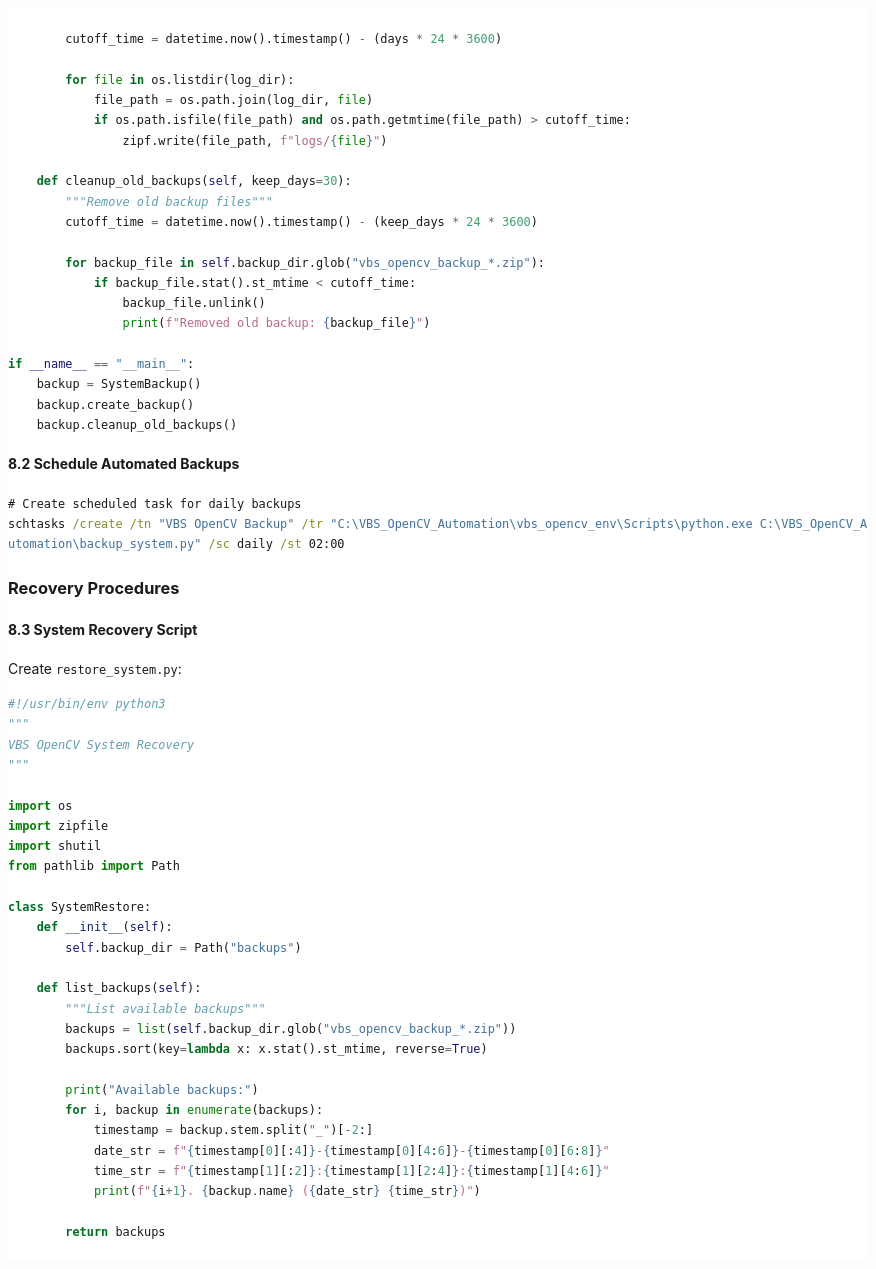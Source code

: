 ```python
        
        cutoff_time = datetime.now().timestamp() - (days * 24 * 3600)
        
        for file in os.listdir(log_dir):
            file_path = os.path.join(log_dir, file)
            if os.path.isfile(file_path) and os.path.getmtime(file_path) > cutoff_time:
                zipf.write(file_path, f"logs/{file}")
    
    def cleanup_old_backups(self, keep_days=30):
        """Remove old backup files"""
        cutoff_time = datetime.now().timestamp() - (keep_days * 24 * 3600)
        
        for backup_file in self.backup_dir.glob("vbs_opencv_backup_*.zip"):
            if backup_file.stat().st_mtime < cutoff_time:
                backup_file.unlink()
                print(f"Removed old backup: {backup_file}")

if __name__ == "__main__":
    backup = SystemBackup()
    backup.create_backup()
    backup.cleanup_old_backups()
```

#### 8.2 Schedule Automated Backups
```cmd
# Create scheduled task for daily backups
schtasks /create /tn "VBS OpenCV Backup" /tr "C:\VBS_OpenCV_Automation\vbs_opencv_env\Scripts\python.exe C:\VBS_OpenCV_Automation\backup_system.py" /sc daily /st 02:00
```

### Recovery Procedures

#### 8.3 System Recovery Script
Create `restore_system.py`:

```python
#!/usr/bin/env python3
"""
VBS OpenCV System Recovery
"""

import os
import zipfile
import shutil
from pathlib import Path

class SystemRestore:
    def __init__(self):
        self.backup_dir = Path("backups")
    
    def list_backups(self):
        """List available backups"""
        backups = list(self.backup_dir.glob("vbs_opencv_backup_*.zip"))
        backups.sort(key=lambda x: x.stat().st_mtime, reverse=True)
        
        print("Available backups:")
        for i, backup in enumerate(backups):
            timestamp = backup.stem.split("_")[-2:]
            date_str = f"{timestamp[0][:4]}-{timestamp[0][4:6]}-{timestamp[0][6:8]}"
            time_str = f"{timestamp[1][:2]}:{timestamp[1][2:4]}:{timestamp[1][4:6]}"
            print(f"{i+1}. {backup.name} ({date_str} {time_str})")
        
        return backups
    
```